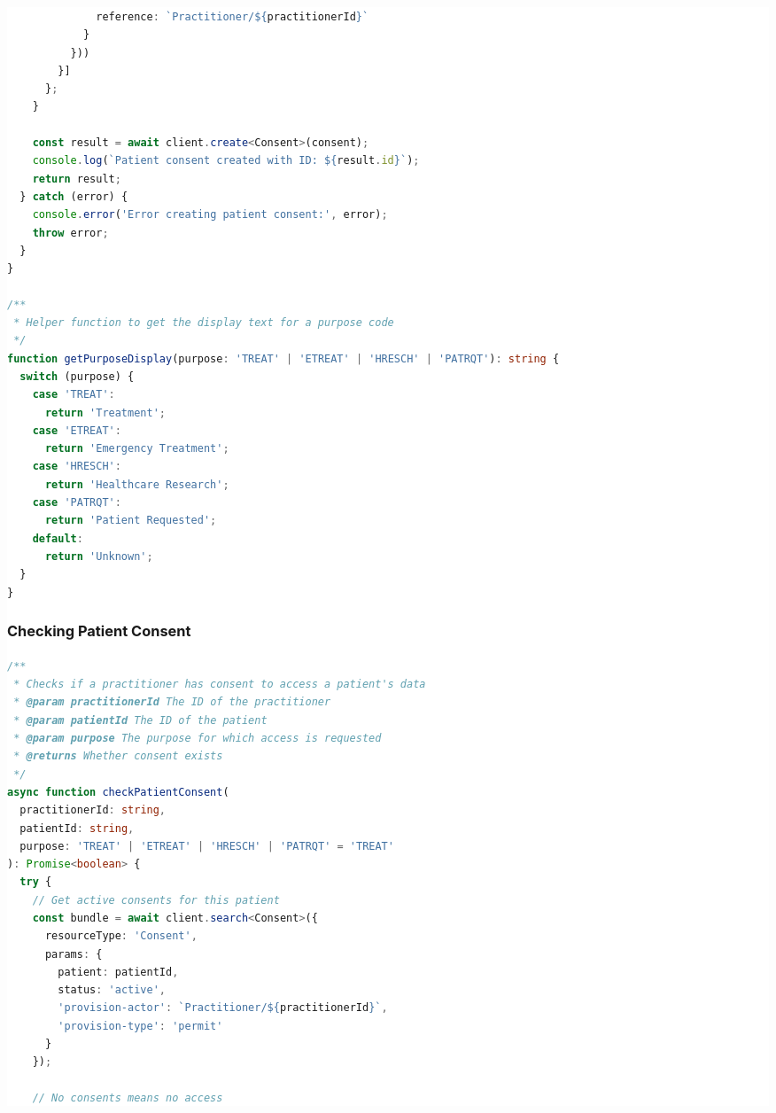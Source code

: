 ```typescript
              reference: `Practitioner/${practitionerId}`
            }
          }))
        }]
      };
    }
    
    const result = await client.create<Consent>(consent);
    console.log(`Patient consent created with ID: ${result.id}`);
    return result;
  } catch (error) {
    console.error('Error creating patient consent:', error);
    throw error;
  }
}

/**
 * Helper function to get the display text for a purpose code
 */
function getPurposeDisplay(purpose: 'TREAT' | 'ETREAT' | 'HRESCH' | 'PATRQT'): string {
  switch (purpose) {
    case 'TREAT':
      return 'Treatment';
    case 'ETREAT':
      return 'Emergency Treatment';
    case 'HRESCH':
      return 'Healthcare Research';
    case 'PATRQT':
      return 'Patient Requested';
    default:
      return 'Unknown';
  }
}
```

### Checking Patient Consent

```typescript
/**
 * Checks if a practitioner has consent to access a patient's data
 * @param practitionerId The ID of the practitioner
 * @param patientId The ID of the patient
 * @param purpose The purpose for which access is requested
 * @returns Whether consent exists
 */
async function checkPatientConsent(
  practitionerId: string,
  patientId: string,
  purpose: 'TREAT' | 'ETREAT' | 'HRESCH' | 'PATRQT' = 'TREAT'
): Promise<boolean> {
  try {
    // Get active consents for this patient
    const bundle = await client.search<Consent>({
      resourceType: 'Consent',
      params: {
        patient: patientId,
        status: 'active',
        'provision-actor': `Practitioner/${practitionerId}`,
        'provision-type': 'permit'
      }
    });
    
    // No consents means no access
```